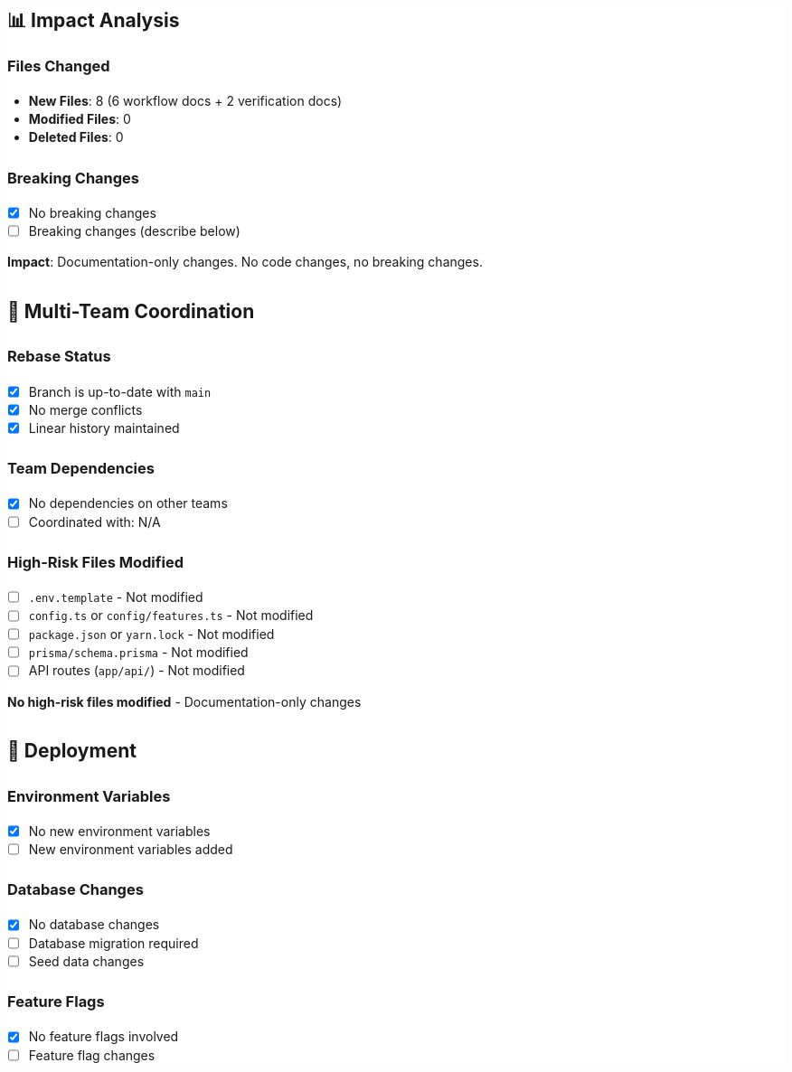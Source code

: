 ## 📊 Impact Analysis

### Files Changed
- **New Files**: 8 (6 workflow docs + 2 verification docs)
- **Modified Files**: 0
- **Deleted Files**: 0

### Breaking Changes
- [x] No breaking changes
- [ ] Breaking changes (describe below)

**Impact**: Documentation-only changes. No code changes, no breaking changes.

## 🔄 Multi-Team Coordination

### Rebase Status
- [x] Branch is up-to-date with `main`
- [x] No merge conflicts
- [x] Linear history maintained

### Team Dependencies
- [x] No dependencies on other teams
- [ ] Coordinated with: N/A

### High-Risk Files Modified
- [ ] `.env.template` - Not modified
- [ ] `config.ts` or `config/features.ts` - Not modified
- [ ] `package.json` or `yarn.lock` - Not modified
- [ ] `prisma/schema.prisma` - Not modified
- [ ] API routes (`app/api/`) - Not modified

**No high-risk files modified** - Documentation-only changes

## 🚀 Deployment

### Environment Variables
- [x] No new environment variables
- [ ] New environment variables added

### Database Changes
- [x] No database changes
- [ ] Database migration required
- [ ] Seed data changes

### Feature Flags
- [x] No feature flags involved
- [ ] Feature flag changes

